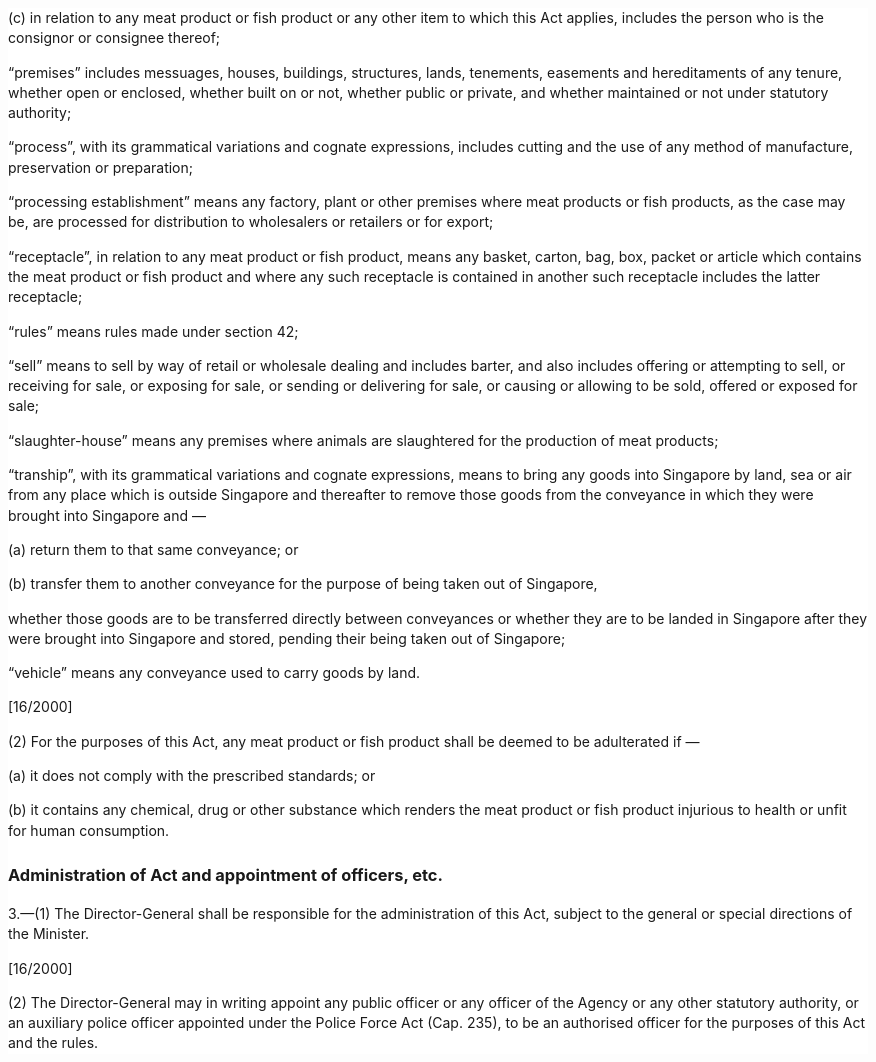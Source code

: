 (c) in relation to any meat product or fish product or any other item to which this Act applies, includes the person who is the consignor or consignee thereof;

“premises” includes messuages, houses, buildings, structures, lands, tenements, easements and hereditaments of any tenure, whether open or enclosed, whether built on or not, whether public or private, and whether maintained or not under statutory authority;

“process”, with its grammatical variations and cognate expressions, includes cutting and the use of any method of manufacture, preservation or preparation;

“processing establishment” means any factory, plant or other premises where meat products or fish products, as the case may be, are processed for distribution to wholesalers or retailers or for export;

“receptacle”, in relation to any meat product or fish product, means any basket, carton, bag, box, packet or article which contains the meat product or fish product and where any such receptacle is contained in another such receptacle includes the latter receptacle;

“rules” means rules made under section 42;

“sell” means to sell by way of retail or wholesale dealing and includes barter, and also includes offering or attempting to sell, or receiving for sale, or exposing for sale, or sending or delivering for sale, or causing or allowing to be sold, offered or exposed for sale;

“slaughter-house” means any premises where animals are slaughtered for the production of meat products;

“tranship”, with its grammatical variations and cognate expressions, means to bring any goods into Singapore by land, sea or air from any place which is outside Singapore and thereafter to remove those goods from the conveyance in which they were brought into Singapore and —

(a) return them to that same conveyance; or

(b) transfer them to another conveyance for the purpose of being taken out of Singapore,

whether those goods are to be transferred directly between conveyances or whether they are to be landed in Singapore after they were brought into Singapore and stored, pending their being taken out of Singapore;

“vehicle” means any conveyance used to carry goods by land.

[16/2000]

(2) For the purposes of this Act, any meat product or fish product shall be deemed to be adulterated if —

(a) it does not comply with the prescribed standards; or

(b) it contains any chemical, drug or other substance which renders the meat product or fish product injurious to health or unfit for human consumption.

### Administration of Act and appointment of officers, etc.

3\.—(1) The Director-General shall be responsible for the administration of this Act, subject to the general or special directions of the Minister.

[16/2000]

(2) The Director-General may in writing appoint any public officer or any officer of the Agency or any other statutory authority, or an auxiliary police officer appointed under the Police Force Act (Cap. 235), to be an authorised officer for the purposes of this Act and the rules.
